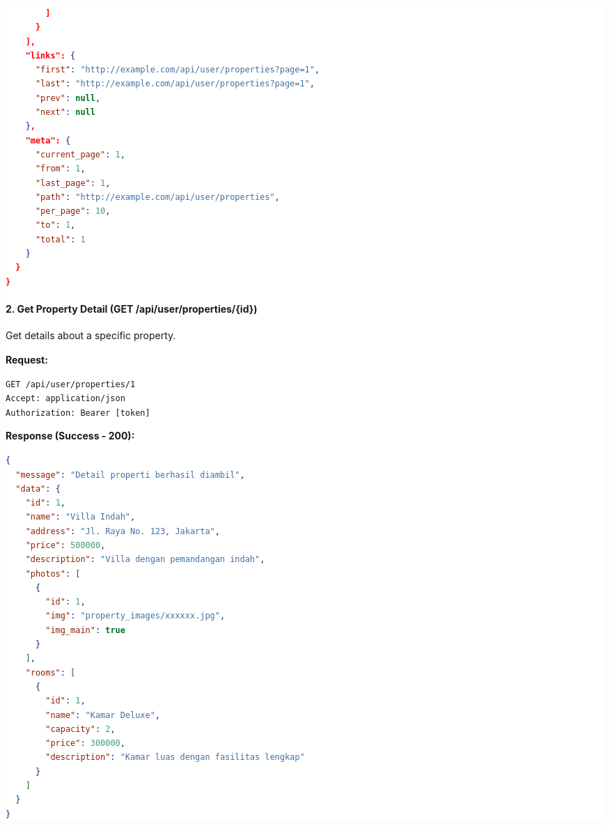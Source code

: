 ```json
        ]
      }
    ],
    "links": {
      "first": "http://example.com/api/user/properties?page=1",
      "last": "http://example.com/api/user/properties?page=1",
      "prev": null,
      "next": null
    },
    "meta": {
      "current_page": 1,
      "from": 1,
      "last_page": 1,
      "path": "http://example.com/api/user/properties",
      "per_page": 10,
      "to": 1,
      "total": 1
    }
  }
}
```

#### 2. Get Property Detail (GET /api/user/properties/{id})
Get details about a specific property.

**Request:**
```
GET /api/user/properties/1
Accept: application/json
Authorization: Bearer [token]
```

**Response (Success - 200):**
```json
{
  "message": "Detail properti berhasil diambil",
  "data": {
    "id": 1,
    "name": "Villa Indah",
    "address": "Jl. Raya No. 123, Jakarta",
    "price": 500000,
    "description": "Villa dengan pemandangan indah",
    "photos": [
      {
        "id": 1,
        "img": "property_images/xxxxxx.jpg",
        "img_main": true
      }
    ],
    "rooms": [
      {
        "id": 1,
        "name": "Kamar Deluxe",
        "capacity": 2,
        "price": 300000,
        "description": "Kamar luas dengan fasilitas lengkap"
      }
    ]
  }
}
```
